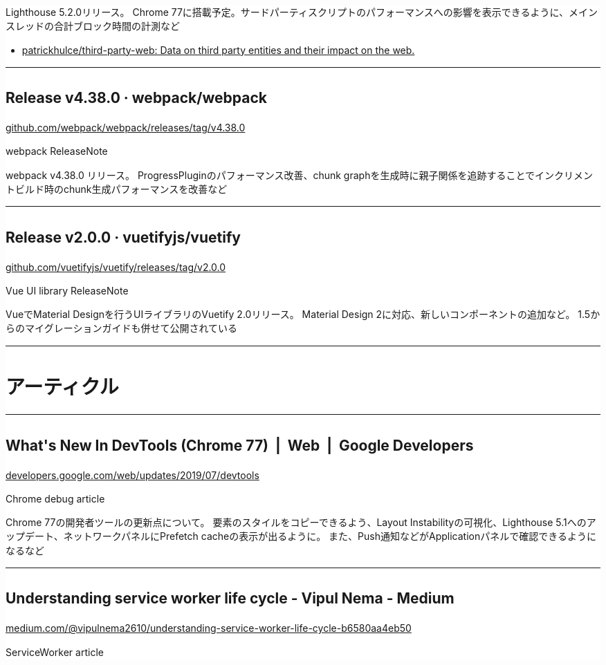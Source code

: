 Lighthouse 5.2.0リリース。
Chrome 77に搭載予定。サードパーティスクリプトのパフォーマンスへの影響を表示できるように、メインスレッドの合計ブロック時間の計測など

- [patrickhulce/third-party-web: Data on third party entities and their impact on the web.](https://github.com/patrickhulce/third-party-web "patrickhulce/third-party-web: Data on third party entities and their impact on the web.")

----

## Release v4.38.0 · webpack/webpack
[github.com/webpack/webpack/releases/tag/v4.38.0](https://github.com/webpack/webpack/releases/tag/v4.38.0 "Release v4.38.0 · webpack/webpack")
<p class="jser-tags jser-tag-icon"><span class="jser-tag">webpack</span> <span class="jser-tag">ReleaseNote</span></p>

webpack v4.38.0 リリース。
ProgressPluginのパフォーマンス改善、chunk graphを生成時に親子関係を追跡することでインクリメントビルド時のchunk生成パフォーマンスを改善など


----

## Release v2.0.0 · vuetifyjs/vuetify
[github.com/vuetifyjs/vuetify/releases/tag/v2.0.0](https://github.com/vuetifyjs/vuetify/releases/tag/v2.0.0 "Release v2.0.0 · vuetifyjs/vuetify")
<p class="jser-tags jser-tag-icon"><span class="jser-tag">Vue</span> <span class="jser-tag">UI</span> <span class="jser-tag">library</span> <span class="jser-tag">ReleaseNote</span></p>

VueでMaterial Designを行うUIライブラリのVuetify 2.0リリース。
Material Design 2に対応、新しいコンポーネントの追加など。
1.5からのマイグレーションガイドも併せて公開されている


----
<h1 class="site-genre">アーティクル</h1>

----

## What's New In DevTools (Chrome 77)  |  Web  |  Google Developers
[developers.google.com/web/updates/2019/07/devtools](https://developers.google.com/web/updates/2019/07/devtools "What's New In DevTools (Chrome 77)  |  Web  |  Google Developers")
<p class="jser-tags jser-tag-icon"><span class="jser-tag">Chrome</span> <span class="jser-tag">debug</span> <span class="jser-tag">article</span></p>

Chrome 77の開発者ツールの更新点について。
要素のスタイルをコピーできるよう、Layout Instabilityの可視化、Lighthouse 5.1へのアップデート、ネットワークパネルにPrefetch cacheの表示が出るように。
また、Push通知などがApplicationパネルで確認できるようになるなど


----

## Understanding service worker life cycle - Vipul Nema - Medium
[medium.com/@vipulnema2610/understanding-service-worker-life-cycle-b6580aa4eb50](https://medium.com/@vipulnema2610/understanding-service-worker-life-cycle-b6580aa4eb50 "Understanding service worker life cycle - Vipul Nema - Medium")
<p class="jser-tags jser-tag-icon"><span class="jser-tag">ServiceWorker</span> <span class="jser-tag">article</span></p>
